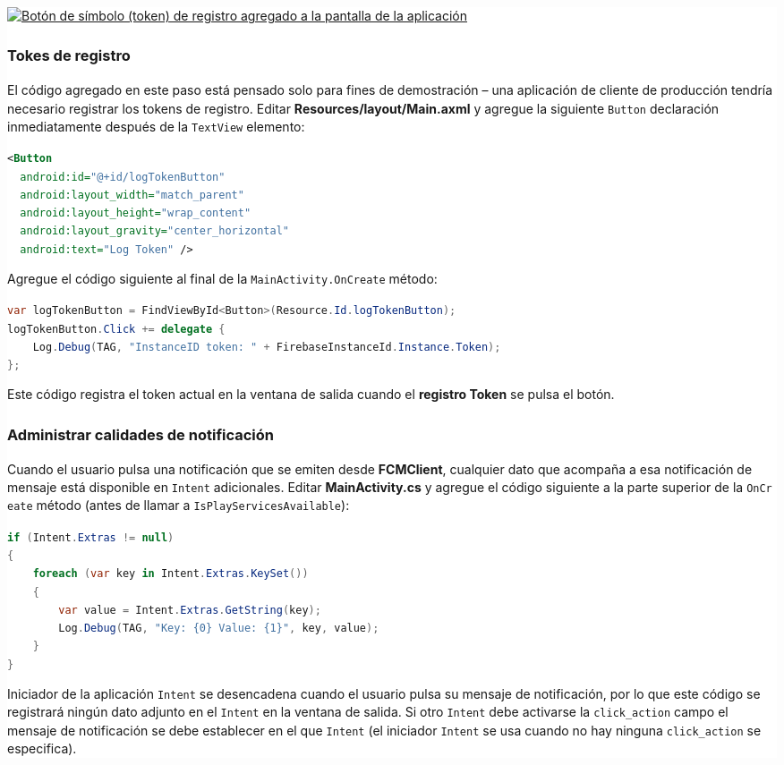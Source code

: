 [![Botón de símbolo (token) de registro agregado a la pantalla de la aplicación](remote-notifications-with-fcm-images/06-log-token-sml.png)](remote-notifications-with-fcm-images/06-log-token.png#lightbox)

### <a name="log-tokes"></a>Tokes de registro

El código agregado en este paso está pensado solo para fines de demostración &ndash; una aplicación de cliente de producción tendría necesario registrar los tokens de registro. Editar **Resources/layout/Main.axml** y agregue la siguiente `Button` declaración inmediatamente después de la `TextView` elemento:

```xml
<Button
  android:id="@+id/logTokenButton"
  android:layout_width="match_parent"
  android:layout_height="wrap_content"
  android:layout_gravity="center_horizontal"
  android:text="Log Token" />
```

Agregue el código siguiente al final de la `MainActivity.OnCreate` método:

```csharp
var logTokenButton = FindViewById<Button>(Resource.Id.logTokenButton);
logTokenButton.Click += delegate {
    Log.Debug(TAG, "InstanceID token: " + FirebaseInstanceId.Instance.Token);
};
```

Este código registra el token actual en la ventana de salida cuando el **registro Token** se pulsa el botón.

### <a name="handle-notification-intents"></a>Administrar calidades de notificación

Cuando el usuario pulsa una notificación que se emiten desde **FCMClient**, cualquier dato que acompaña a esa notificación de mensaje está disponible en `Intent` adicionales. Editar **MainActivity.cs** y agregue el código siguiente a la parte superior de la `OnCreate` método (antes de llamar a `IsPlayServicesAvailable`):

```csharp
if (Intent.Extras != null)
{
    foreach (var key in Intent.Extras.KeySet())
    {
        var value = Intent.Extras.GetString(key);
        Log.Debug(TAG, "Key: {0} Value: {1}", key, value);
    }
}
```

Iniciador de la aplicación `Intent` se desencadena cuando el usuario pulsa su mensaje de notificación, por lo que este código se registrará ningún dato adjunto en el `Intent` en la ventana de salida. Si otro `Intent` debe activarse la `click_action` campo el mensaje de notificación se debe establecer en el que `Intent` (el iniciador `Intent` se usa cuando no hay ninguna `click_action` se especifica).
